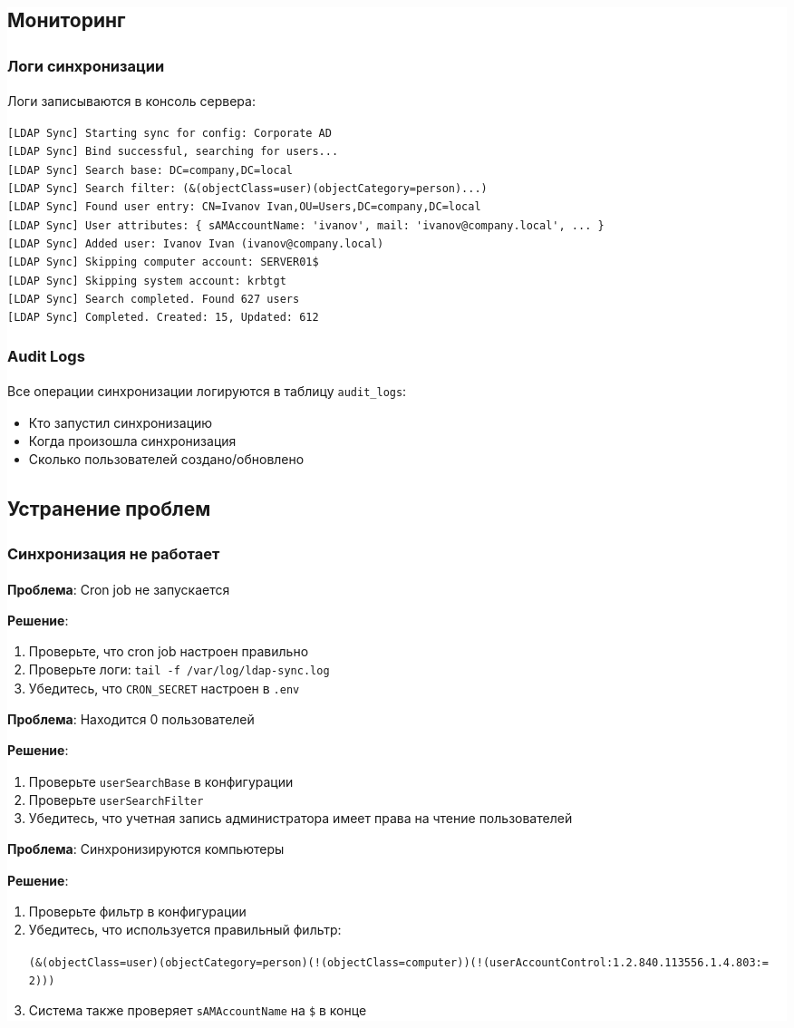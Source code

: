 ## Мониторинг

### Логи синхронизации

Логи записываются в консоль сервера:

```
[LDAP Sync] Starting sync for config: Corporate AD
[LDAP Sync] Bind successful, searching for users...
[LDAP Sync] Search base: DC=company,DC=local
[LDAP Sync] Search filter: (&(objectClass=user)(objectCategory=person)...)
[LDAP Sync] Found user entry: CN=Ivanov Ivan,OU=Users,DC=company,DC=local
[LDAP Sync] User attributes: { sAMAccountName: 'ivanov', mail: 'ivanov@company.local', ... }
[LDAP Sync] Added user: Ivanov Ivan (ivanov@company.local)
[LDAP Sync] Skipping computer account: SERVER01$
[LDAP Sync] Skipping system account: krbtgt
[LDAP Sync] Search completed. Found 627 users
[LDAP Sync] Completed. Created: 15, Updated: 612
```

### Audit Logs

Все операции синхронизации логируются в таблицу `audit_logs`:
- Кто запустил синхронизацию
- Когда произошла синхронизация
- Сколько пользователей создано/обновлено

## Устранение проблем

### Синхронизация не работает

**Проблема**: Cron job не запускается

**Решение**:
1. Проверьте, что cron job настроен правильно
2. Проверьте логи: `tail -f /var/log/ldap-sync.log`
3. Убедитесь, что `CRON_SECRET` настроен в `.env`

**Проблема**: Находится 0 пользователей

**Решение**:
1. Проверьте `userSearchBase` в конфигурации
2. Проверьте `userSearchFilter`
3. Убедитесь, что учетная запись администратора имеет права на чтение пользователей

**Проблема**: Синхронизируются компьютеры

**Решение**:
1. Проверьте фильтр в конфигурации
2. Убедитесь, что используется правильный фильтр:
   ```
   (&(objectClass=user)(objectCategory=person)(!(objectClass=computer))(!(userAccountControl:1.2.840.113556.1.4.803:=2)))
   ```
3. Система также проверяет `sAMAccountName` на `$` в конце
